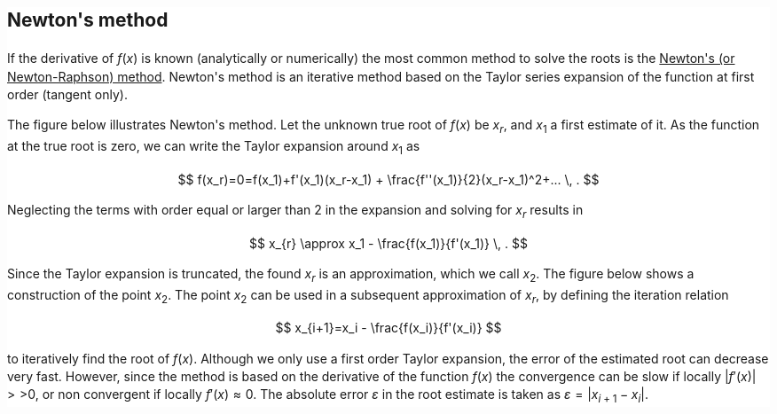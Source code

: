 ## Newton's method

If the derivative of $f(x)$ is known (analytically or numerically) the most common method to solve the roots is the <a href="https://en.wikipedia.org/wiki/Newton%27s_method">Newton's (or Newton-Raphson) method</a>. Newton's method is an iterative method based on the Taylor series expansion of the function at first order (tangent only). 

The figure below illustrates Newton's method. Let the unknown true root of $f(x)$ be $x_{r}$, and $x_1$ a first estimate of it. As the function at the true root is zero, we can write the Taylor expansion around $x_1$ as

$$
f(x_r)=0=f(x_1)+f'(x_1)(x_r-x_1) + \frac{f''(x_1)}{2}(x_r-x_1)^2+... \, .
$$

Neglecting the terms with order equal or larger than 2 in the expansion and solving for $x_r$ results in  

$$
x_{r} \approx x_1 - \frac{f(x_1)}{f'(x_1)} \, .
$$

Since the Taylor expansion is truncated, the found $x_r$ is an approximation, which we call $x_2$. The figure below shows a construction of the point $x_2$. The point $x_2$ can be used in a subsequent approximation of $x_r$, by defining the iteration relation

$$
x_{i+1}=x_i - \frac{f(x_i)}{f'(x_i)}
$$

to iteratively find the root of $f(x)$. Although we only use a first order Taylor expansion, the error of the estimated root can decrease very fast. However, since the method is based on the derivative of the function $f(x)$ the convergence can be slow if locally $|f'(x)|>>$0, or non convergent if locally $f'(x)\approx 0$. The absolute error $\varepsilon$ in the root estimate is taken as $\varepsilon = |x_{i+1}-x_i|$.
